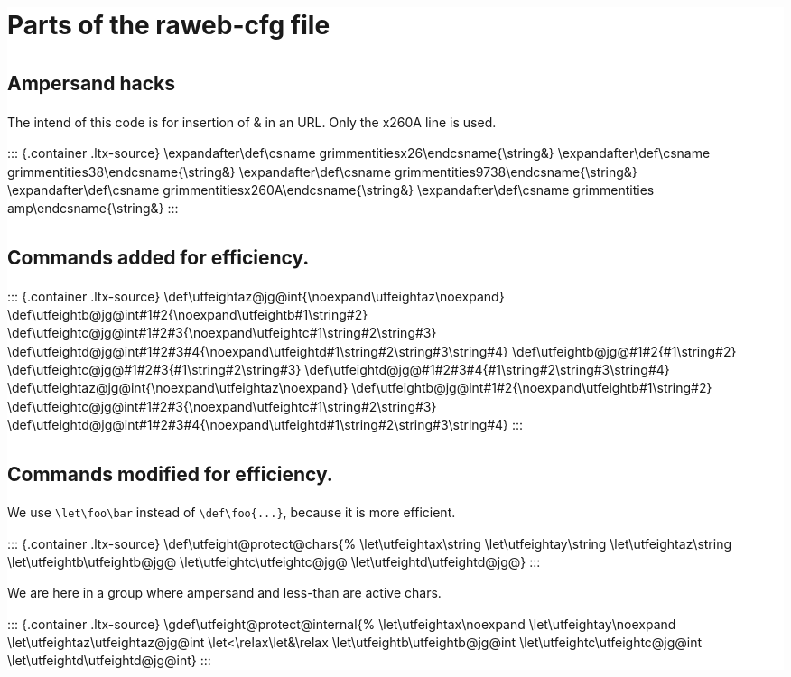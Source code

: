 Parts of the raweb-cfg file
===========================

Ampersand hacks
---------------

The intend of this code is for insertion of & in an URL. Only the x260A
line is used.

::: {.container .ltx-source}
    \expandafter\def\csname grimmentitiesx26\endcsname{\string&}
    \expandafter\def\csname grimmentities38\endcsname{\string&}
    \expandafter\def\csname grimmentities9738\endcsname{\string&}
    \expandafter\def\csname grimmentitiesx260A\endcsname{\string&}
    \expandafter\def\csname grimmentities amp\endcsname{\string&}
:::

Commands added for efficiency.
------------------------------

::: {.container .ltx-source}
    \def\utfeightaz@jg@int{\noexpand\utfeightaz\noexpand}
    \def\utfeightb@jg@int#1#2{\noexpand\utfeightb#1\string#2}
    \def\utfeightc@jg@int#1#2#3{\noexpand\utfeightc#1\string#2\string#3}
    \def\utfeightd@jg@int#1#2#3#4{\noexpand\utfeightd#1\string#2\string#3\string#4}
    \def\utfeightb@jg@#1#2{#1\string#2}
    \def\utfeightc@jg@#1#2#3{#1\string#2\string#3}
    \def\utfeightd@jg@#1#2#3#4{#1\string#2\string#3\string#4}
    \def\utfeightaz@jg@int{\noexpand\utfeightaz\noexpand}
    \def\utfeightb@jg@int#1#2{\noexpand\utfeightb#1\string#2}
    \def\utfeightc@jg@int#1#2#3{\noexpand\utfeightc#1\string#2\string#3}
    \def\utfeightd@jg@int#1#2#3#4{\noexpand\utfeightd#1\string#2\string#3\string#4}
:::

Commands modified for efficiency.
---------------------------------

We use `\let\foo\bar` instead of `\def\foo{...}`, because it is more
efficient.

::: {.container .ltx-source}
    \def\utfeight@protect@chars{%
      \let\utfeightax\string
      \let\utfeightay\string
      \let\utfeightaz\string
      \let\utfeightb\utfeightb@jg@
      \let\utfeightc\utfeightc@jg@
      \let\utfeightd\utfeightd@jg@}
:::

We are here in a group where ampersand and less-than are active chars.

::: {.container .ltx-source}
    \gdef\utfeight@protect@internal{%
      \let\utfeightax\noexpand
      \let\utfeightay\noexpand
      \let\utfeightaz\utfeightaz@jg@int
      \let<\relax\let&\relax
      \let\utfeightb\utfeightb@jg@int
      \let\utfeightc\utfeightc@jg@int
      \let\utfeightd\utfeightd@jg@int}
:::

